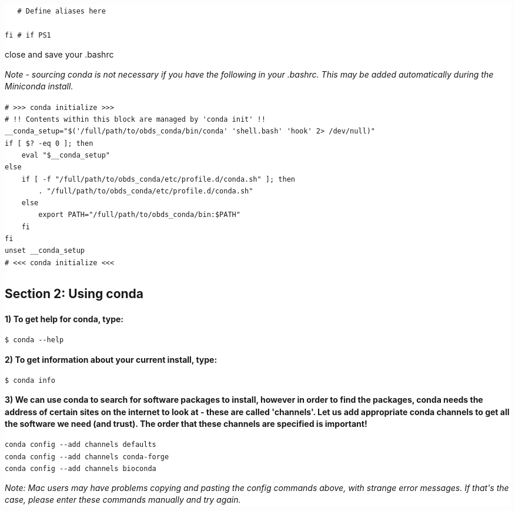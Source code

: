        # Define aliases here

    fi # if PS1


close and save your .bashrc


*Note - sourcing conda is not necessary if you have the following in your .bashrc. This may be added automatically during the Miniconda install.*

    # >>> conda initialize >>>
    # !! Contents within this block are managed by 'conda init' !!
    __conda_setup="$('/full/path/to/obds_conda/bin/conda' 'shell.bash' 'hook' 2> /dev/null)"
    if [ $? -eq 0 ]; then
        eval "$__conda_setup"
    else
        if [ -f "/full/path/to/obds_conda/etc/profile.d/conda.sh" ]; then
            . "/full/path/to/obds_conda/etc/profile.d/conda.sh"
        else
            export PATH="/full/path/to/obds_conda/bin:$PATH"
        fi
    fi
    unset __conda_setup
    # <<< conda initialize <<<
    
    

## Section 2: Using conda

**1) To get help for conda, type:**

    $ conda --help

**2) To get information about your current install, type:**

    $ conda info

**3) We can use conda to search for software packages to install, however in order to find the packages, conda needs the address of certain sites on the internet to look at - these are called 'channels'. Let us add appropriate conda channels to get all the software we need (and trust). The order that these channels are specified is important!**

    conda config --add channels defaults
    conda config --add channels conda-forge
    conda config --add channels bioconda

*Note: Mac users may have problems copying and pasting the config commands above, with strange error messages. If that's the case, please enter these commands manually and try again.*
